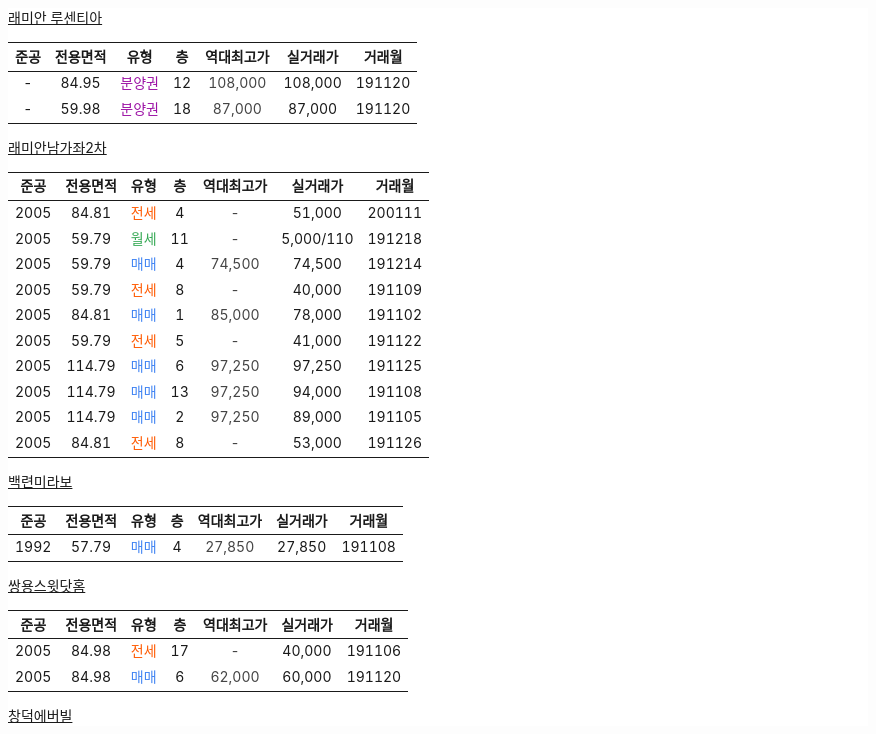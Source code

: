 
[래미안 루센티아](https://search.naver.com/search.naver?query=%EC%84%9C%EC%9A%B8%ED%8A%B9%EB%B3%84%EC%8B%9C+%EC%84%9C%EB%8C%80%EB%AC%B8%EA%B5%AC+%EB%82%A8%EA%B0%80%EC%A2%8C%EB%8F%99+%EB%9E%98%EB%AF%B8%EC%95%88+%EB%A3%A8%EC%84%BC%ED%8B%B0%EC%95%84)

|준공|전용면적|유형|층|역대최고가|실거래가|거래월|
|:---:|:---:|:---:|:---:|:---:|:---:|:---:|
|-|84.95|<span style="color:#9C11A5">분양권</span>|12|<span style="color:#444444">108,000</span>|108,000|191120|
|-|59.98|<span style="color:#9C11A5">분양권</span>|18|<span style="color:#444444">87,000</span>|87,000|191120|

[래미안남가좌2차](https://search.naver.com/search.naver?query=%EC%84%9C%EC%9A%B8%ED%8A%B9%EB%B3%84%EC%8B%9C+%EC%84%9C%EB%8C%80%EB%AC%B8%EA%B5%AC+%EB%82%A8%EA%B0%80%EC%A2%8C%EB%8F%99+%EB%9E%98%EB%AF%B8%EC%95%88%EB%82%A8%EA%B0%80%EC%A2%8C2%EC%B0%A8)

|준공|전용면적|유형|층|역대최고가|실거래가|거래월|
|:---:|:---:|:---:|:---:|:---:|:---:|:---:|
|2005|84.81|<span style="color:#ff5a00">전세</span>|4|<span style="color:#444444">-</span>|51,000|200111|
|2005|59.79|<span style="color:#34a853">월세</span>|11|<span style="color:#444444">-</span>|5,000/110|191218|
|2005|59.79|<span style="color:#4285f3">매매</span>|4|<span style="color:#444444">74,500</span>|74,500|191214|
|2005|59.79|<span style="color:#ff5a00">전세</span>|8|<span style="color:#444444">-</span>|40,000|191109|
|2005|84.81|<span style="color:#4285f3">매매</span>|1|<span style="color:#444444">85,000</span>|78,000|191102|
|2005|59.79|<span style="color:#ff5a00">전세</span>|5|<span style="color:#444444">-</span>|41,000|191122|
|2005|114.79|<span style="color:#4285f3">매매</span>|6|<span style="color:#444444">97,250</span>|97,250|191125|
|2005|114.79|<span style="color:#4285f3">매매</span>|13|<span style="color:#444444">97,250</span>|94,000|191108|
|2005|114.79|<span style="color:#4285f3">매매</span>|2|<span style="color:#444444">97,250</span>|89,000|191105|
|2005|84.81|<span style="color:#ff5a00">전세</span>|8|<span style="color:#444444">-</span>|53,000|191126|

[백련미라보](https://search.naver.com/search.naver?query=%EC%84%9C%EC%9A%B8%ED%8A%B9%EB%B3%84%EC%8B%9C+%EC%84%9C%EB%8C%80%EB%AC%B8%EA%B5%AC+%EB%82%A8%EA%B0%80%EC%A2%8C%EB%8F%99+%EB%B0%B1%EB%A0%A8%EB%AF%B8%EB%9D%BC%EB%B3%B4)

|준공|전용면적|유형|층|역대최고가|실거래가|거래월|
|:---:|:---:|:---:|:---:|:---:|:---:|:---:|
|1992|57.79|<span style="color:#4285f3">매매</span>|4|<span style="color:#444444">27,850</span>|27,850|191108|

[쌍용스윗닷홈](https://search.naver.com/search.naver?query=%EC%84%9C%EC%9A%B8%ED%8A%B9%EB%B3%84%EC%8B%9C+%EC%84%9C%EB%8C%80%EB%AC%B8%EA%B5%AC+%EB%82%A8%EA%B0%80%EC%A2%8C%EB%8F%99+%EC%8C%8D%EC%9A%A9%EC%8A%A4%EC%9C%97%EB%8B%B7%ED%99%88)

|준공|전용면적|유형|층|역대최고가|실거래가|거래월|
|:---:|:---:|:---:|:---:|:---:|:---:|:---:|
|2005|84.98|<span style="color:#ff5a00">전세</span>|17|<span style="color:#444444">-</span>|40,000|191106|
|2005|84.98|<span style="color:#4285f3">매매</span>|6|<span style="color:#444444">62,000</span>|60,000|191120|

[창덕에버빌](https://search.naver.com/search.naver?query=%EC%84%9C%EC%9A%B8%ED%8A%B9%EB%B3%84%EC%8B%9C+%EC%84%9C%EB%8C%80%EB%AC%B8%EA%B5%AC+%EB%82%A8%EA%B0%80%EC%A2%8C%EB%8F%99+%EC%B0%BD%EB%8D%95%EC%97%90%EB%B2%84%EB%B9%8C)
